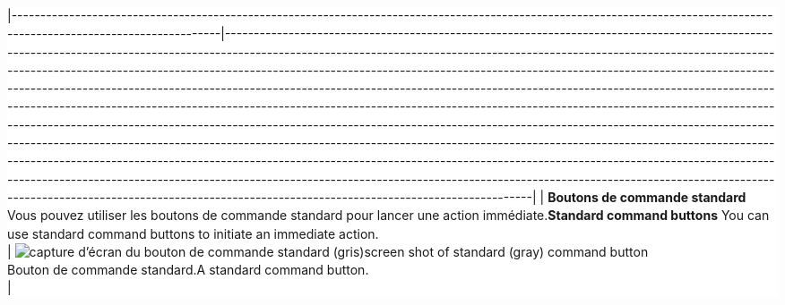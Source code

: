 |-------------------------------------------------------------------------------------------------------------------------------------------------------------------------|--------------------------------------------------------------------------------------------------------------------------------------------------------------------------------------------------------------------------------------------------------------------------------------------------------------------------------------------------------------------------------------------------------------------------------------------------------------------------------------------------------------------------------------------------------------------------------------------------------------------------------------------------------------------------------------------------------------------------------------------------------------------------------------------------------------------------------------------------------------------------------------------------------------------------------------------------------------------------------------------------------------------------------------------------------------------------------------------------------------------------------------------------------------------------------------------------------------------------------------------------------------------------------------------------|
| <span data-ttu-id="64552-156">**Boutons de commande standard** Vous pouvez utiliser les boutons de commande standard pour lancer une action immédiate.</span><span class="sxs-lookup"><span data-stu-id="64552-156">**Standard command buttons** You can use standard command buttons to initiate an immediate action.</span></span><br/>                                                           | ![<span data-ttu-id="64552-157">capture d’écran du bouton de commande standard (gris)</span><span class="sxs-lookup"><span data-stu-id="64552-157">screen shot of standard (gray) command button</span></span> ](images/ctrl-command-buttons-image6.png)<br/> <span data-ttu-id="64552-158">Bouton de commande standard.</span><span class="sxs-lookup"><span data-stu-id="64552-158">A standard command button.</span></span><br/>                                                                                                                                                                                                                                                                                                                                                                                                                                                                                                                                                                                                                                                                                                                                                                                                                                                                                                                                                                                                                                                                                                                                                       |